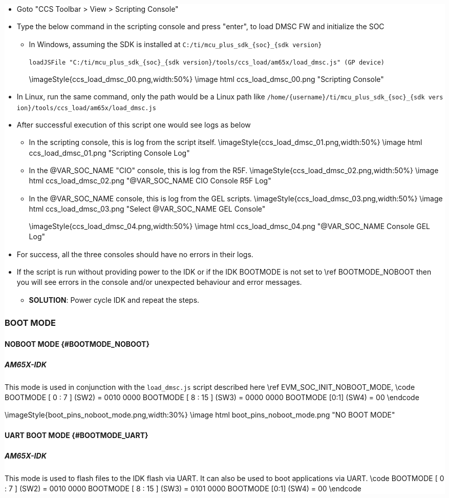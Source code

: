 - Goto "CCS Toolbar > View > Scripting Console"

- Type the below command in the scripting console and press "enter", to load DMSC FW and initialize the SOC
  - In Windows, assuming the SDK is installed at `C:/ti/mcu_plus_sdk_{soc}_{sdk version}`

        loadJSFile "C:/ti/mcu_plus_sdk_{soc}_{sdk version}/tools/ccs_load/am65x/load_dmsc.js" (GP device)

    \imageStyle{ccs_load_dmsc_00.png,width:50%}
    \image html ccs_load_dmsc_00.png "Scripting Console"

- In Linux, run the same command, only the path would be a Linux path like `/home/{username}/ti/mcu_plus_sdk_{soc}_{sdk version}/tools/ccs_load/am65x/load_dmsc.js`
- After successful execution of this script one would see logs as below

  - In the scripting console, this is log from the script itself.
    \imageStyle{ccs_load_dmsc_01.png,width:50%}
    \image html ccs_load_dmsc_01.png "Scripting Console Log"

  - In the @VAR_SOC_NAME "CIO" console, this is log from the R5F.
    \imageStyle{ccs_load_dmsc_02.png,width:50%}
    \image html ccs_load_dmsc_02.png "@VAR_SOC_NAME CIO Console R5F Log"

  - In the @VAR_SOC_NAME console, this is log from the GEL scripts.
    \imageStyle{ccs_load_dmsc_03.png,width:50%}
    \image html ccs_load_dmsc_03.png "Select @VAR_SOC_NAME GEL Console"

    \imageStyle{ccs_load_dmsc_04.png,width:50%}
    \image html ccs_load_dmsc_04.png "@VAR_SOC_NAME Console GEL Log"

- For success, all the three consoles should have no errors in their logs.

- If the script is run without providing power to the IDK or if the IDK BOOTMODE is
  not set to \ref BOOTMODE_NOBOOT then you will see errors in the console and/or unexpected behaviour and error messages.
  - **SOLUTION**: Power cycle IDK and repeat the steps.

### BOOT MODE

#### NOBOOT MODE  {#BOOTMODE_NOBOOT}
##### AM65X-IDK
This mode is used in conjunction with the `load_dmsc.js` script described here \ref EVM_SOC_INIT_NOBOOT_MODE,
    \code
    BOOTMODE [ 0 :  7 ] (SW2) = 0010 0000
    BOOTMODE [ 8 : 15 ] (SW3) = 0000 0000
    BOOTMODE [0:1]      (SW4) = 00
    \endcode

  \imageStyle{boot_pins_noboot_mode.png,width:30%}
  \image html boot_pins_noboot_mode.png "NO BOOT MODE"

#### UART BOOT MODE  {#BOOTMODE_UART}
##### AM65X-IDK

This mode is used to flash files to the IDK flash via UART. It can also be used to boot applications via UART.
    \code
    BOOTMODE [ 0 :  7 ] (SW2) = 0010 0000
    BOOTMODE [ 8 : 15 ] (SW3) = 0101 0000
    BOOTMODE [0:1]      (SW4) = 00
    \endcode
